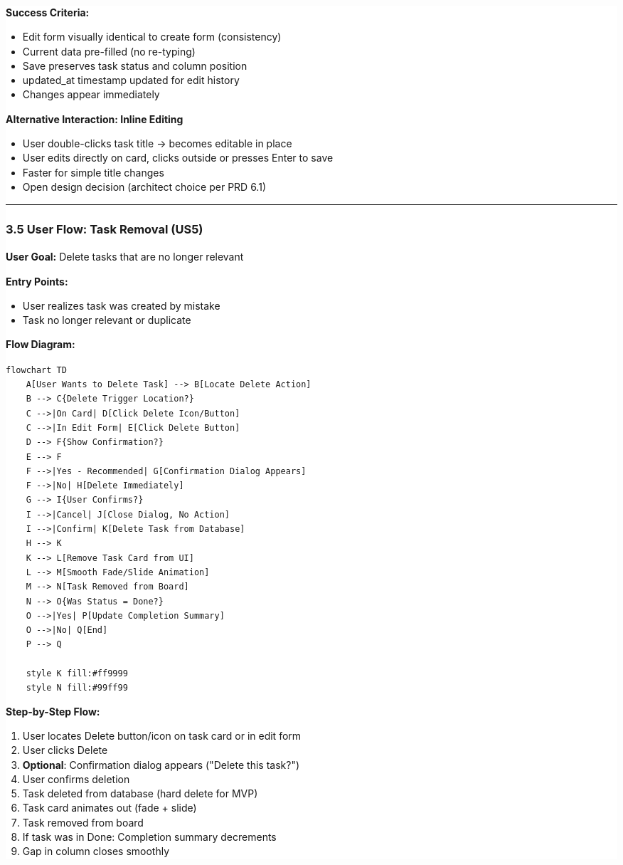 **Success Criteria:**
- Edit form visually identical to create form (consistency)
- Current data pre-filled (no re-typing)
- Save preserves task status and column position
- updated_at timestamp updated for edit history
- Changes appear immediately

**Alternative Interaction: Inline Editing**
- User double-clicks task title → becomes editable in place
- User edits directly on card, clicks outside or presses Enter to save
- Faster for simple title changes
- Open design decision (architect choice per PRD 6.1)

---

### 3.5 User Flow: Task Removal (US5)

**User Goal:** Delete tasks that are no longer relevant

**Entry Points:**
- User realizes task was created by mistake
- Task no longer relevant or duplicate

**Flow Diagram:**

```mermaid
flowchart TD
    A[User Wants to Delete Task] --> B[Locate Delete Action]
    B --> C{Delete Trigger Location?}
    C -->|On Card| D[Click Delete Icon/Button]
    C -->|In Edit Form| E[Click Delete Button]
    D --> F{Show Confirmation?}
    E --> F
    F -->|Yes - Recommended| G[Confirmation Dialog Appears]
    F -->|No| H[Delete Immediately]
    G --> I{User Confirms?}
    I -->|Cancel| J[Close Dialog, No Action]
    I -->|Confirm| K[Delete Task from Database]
    H --> K
    K --> L[Remove Task Card from UI]
    L --> M[Smooth Fade/Slide Animation]
    M --> N[Task Removed from Board]
    N --> O{Was Status = Done?}
    O -->|Yes| P[Update Completion Summary]
    O -->|No| Q[End]
    P --> Q

    style K fill:#ff9999
    style N fill:#99ff99
```

**Step-by-Step Flow:**
1. User locates Delete button/icon on task card or in edit form
2. User clicks Delete
3. **Optional**: Confirmation dialog appears ("Delete this task?")
4. User confirms deletion
5. Task deleted from database (hard delete for MVP)
6. Task card animates out (fade + slide)
7. Task removed from board
8. If task was in Done: Completion summary decrements
9. Gap in column closes smoothly
